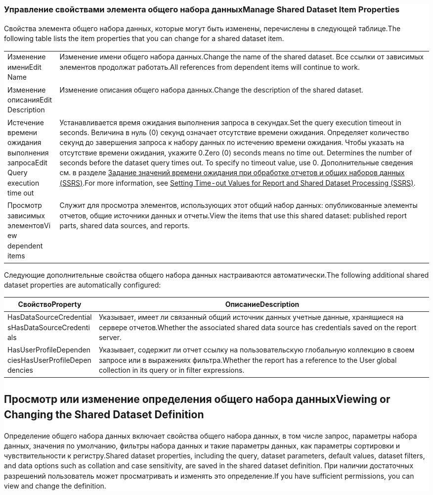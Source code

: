### <a name="manage-shared-dataset-item-properties"></a><span data-ttu-id="5ac77-134">Управление свойствами элемента общего набора данных</span><span class="sxs-lookup"><span data-stu-id="5ac77-134">Manage Shared Dataset Item Properties</span></span>  
 <span data-ttu-id="5ac77-135">Свойства элемента общего набора данных, которые могут быть изменены, перечислены в следующей таблице.</span><span class="sxs-lookup"><span data-stu-id="5ac77-135">The following table lists the item properties that you can change for a shared dataset item.</span></span>  
  
|||  
|-|-|  
|<span data-ttu-id="5ac77-136">Изменение имени</span><span class="sxs-lookup"><span data-stu-id="5ac77-136">Edit Name</span></span>|<span data-ttu-id="5ac77-137">Изменение имени общего набора данных.</span><span class="sxs-lookup"><span data-stu-id="5ac77-137">Change the name of the shared dataset.</span></span> <span data-ttu-id="5ac77-138">Все ссылки от зависимых элементов продолжат работать.</span><span class="sxs-lookup"><span data-stu-id="5ac77-138">All references from dependent items will continue to work.</span></span>|  
|<span data-ttu-id="5ac77-139">Изменение описания</span><span class="sxs-lookup"><span data-stu-id="5ac77-139">Edit Description</span></span>|<span data-ttu-id="5ac77-140">Изменение описания общего набора данных.</span><span class="sxs-lookup"><span data-stu-id="5ac77-140">Change the description of the shared dataset.</span></span>|  
|<span data-ttu-id="5ac77-141">Истечение времени ожидания выполнения запроса</span><span class="sxs-lookup"><span data-stu-id="5ac77-141">Edit Query execution time out</span></span>|<span data-ttu-id="5ac77-142">Устанавливается время ожидания выполнения запроса в секундах.</span><span class="sxs-lookup"><span data-stu-id="5ac77-142">Set the query execution timeout in seconds.</span></span> <span data-ttu-id="5ac77-143">Величина в нуль (0) секунд означает отсутствие времени ожидания. Определяет количество секунд до завершения запроса к набору данных по истечению времени ожидания. Чтобы указать на отсутствие времени ожидания, укажите 0.</span><span class="sxs-lookup"><span data-stu-id="5ac77-143">Zero (0) seconds means no time out. Determines the number of seconds before the dataset query times out. To specify no timeout value, use 0.</span></span> <span data-ttu-id="5ac77-144">Дополнительные сведения см. в разделе [Задание значений времени ожидания при обработке отчетов и общих наборов данных (SSRS)](../report-server/setting-time-out-values-for-report-and-shared-dataset-processing-ssrs.md).</span><span class="sxs-lookup"><span data-stu-id="5ac77-144">For more information, see [Setting Time-out Values for Report and Shared Dataset Processing &#40;SSRS&#41;](../report-server/setting-time-out-values-for-report-and-shared-dataset-processing-ssrs.md).</span></span>|  
|<span data-ttu-id="5ac77-145">Просмотр зависимых элементов</span><span class="sxs-lookup"><span data-stu-id="5ac77-145">View dependent items</span></span>|<span data-ttu-id="5ac77-146">Служит для просмотра элементов, использующих этот общий набор данных: опубликованные элементы отчетов, общие источники данных и отчеты.</span><span class="sxs-lookup"><span data-stu-id="5ac77-146">View the items that use this shared dataset: published report parts, shared data sources, and reports.</span></span>|  
  
 <span data-ttu-id="5ac77-147">Следующие дополнительные свойства общего набора данных настраиваются автоматически.</span><span class="sxs-lookup"><span data-stu-id="5ac77-147">The following additional shared dataset properties are automatically configured:</span></span>  
  
|<span data-ttu-id="5ac77-148">Свойство</span><span class="sxs-lookup"><span data-stu-id="5ac77-148">Property</span></span>|<span data-ttu-id="5ac77-149">Описание</span><span class="sxs-lookup"><span data-stu-id="5ac77-149">Description</span></span>|  
|--------------|-----------------|  
|<span data-ttu-id="5ac77-150">HasDataSourceCredentials</span><span class="sxs-lookup"><span data-stu-id="5ac77-150">HasDataSourceCredentials</span></span>|<span data-ttu-id="5ac77-151">Указывает, имеет ли связанный общий источник данных учетные данные, хранящиеся на сервере отчетов.</span><span class="sxs-lookup"><span data-stu-id="5ac77-151">Whether the associated shared data source has credentials saved on the report server.</span></span>|  
|<span data-ttu-id="5ac77-152">HasUserProfileDependencies</span><span class="sxs-lookup"><span data-stu-id="5ac77-152">HasUserProfileDependencies</span></span>|<span data-ttu-id="5ac77-153">Указывает, содержит ли отчет ссылку на пользовательскую глобальную коллекцию в своем запросе или в выражениях фильтра.</span><span class="sxs-lookup"><span data-stu-id="5ac77-153">Whether the report has a reference to the User global collection in its query or in filter expressions.</span></span>|  
  
## <a name="viewing-or-changing-the-shared-dataset-definition"></a><span data-ttu-id="5ac77-154">Просмотр или изменение определения общего набора данных</span><span class="sxs-lookup"><span data-stu-id="5ac77-154">Viewing or Changing the Shared Dataset Definition</span></span>  
 <span data-ttu-id="5ac77-155">Определение общего набора данных включает свойства общего набора данных, в том числе запрос, параметры набора данных, значения по умолчанию, фильтры набора данных и такие параметры данных, как параметры сортировки и чувствительности к регистру.</span><span class="sxs-lookup"><span data-stu-id="5ac77-155">Shared dataset properties, including the query, dataset parameters, default values, dataset filters, and data options such as collation and case sensitivity, are saved in the shared dataset definition.</span></span> <span data-ttu-id="5ac77-156">При наличии достаточных разрешений пользователь может просматривать и изменять это определение.</span><span class="sxs-lookup"><span data-stu-id="5ac77-156">If you have sufficient permissions, you can view and change the definition.</span></span>  
  
